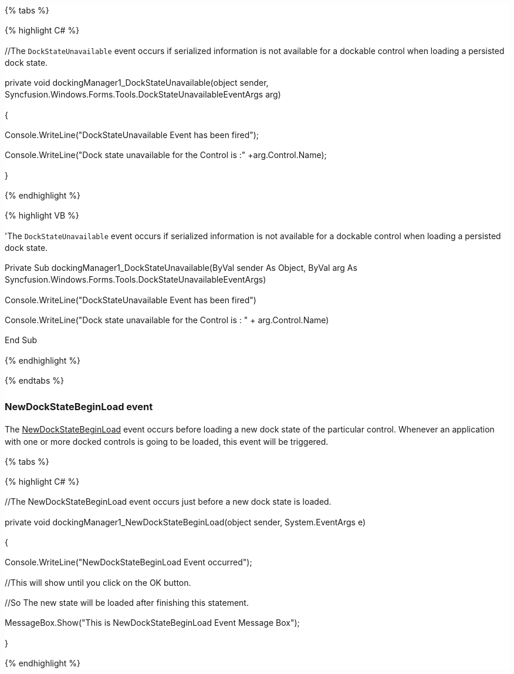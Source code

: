 {% tabs %}

{% highlight C# %}

//The `DockStateUnavailable` event occurs if serialized information is not available for a dockable control when loading a persisted dock state.

private void dockingManager1_DockStateUnavailable(object sender, Syncfusion.Windows.Forms.Tools.DockStateUnavailableEventArgs arg)

{

   Console.WriteLine("DockStateUnavailable Event has been fired");

   Console.WriteLine("Dock state unavailable for the Control is :" +arg.Control.Name);

}

{% endhighlight %}


{% highlight VB %}

'The `DockStateUnavailable` event occurs if serialized information is not available for a dockable control when loading a persisted dock state.

Private Sub dockingManager1_DockStateUnavailable(ByVal sender As Object, ByVal arg As Syncfusion.Windows.Forms.Tools.DockStateUnavailableEventArgs)

   Console.WriteLine("DockStateUnavailable Event has been fired")

   Console.WriteLine("Dock state unavailable for the Control is : " + arg.Control.Name)

End Sub

{% endhighlight %}

{% endtabs %}

### NewDockStateBeginLoad event

The [NewDockStateBeginLoad](https://help.syncfusion.com/cr/cref_files/windowsforms/Syncfusion.Tools.Windows~Syncfusion.Windows.Forms.Tools.DockingManager~NewDockStateBeginLoad_EV.html) event occurs before loading a new dock state of the particular control. Whenever an application with one or more docked controls is going to be loaded, this event will be triggered.

{% tabs %}

{% highlight C# %}

//The NewDockStateBeginLoad event occurs just before a new dock state is loaded.

private void dockingManager1_NewDockStateBeginLoad(object sender, System.EventArgs e)

{

   Console.WriteLine("NewDockStateBeginLoad Event occurred");

   //This will show until you click on the OK button.

   //So The new state will be loaded after finishing this statement.

   MessageBox.Show("This is NewDockStateBeginLoad Event Message Box");

}

{% endhighlight %}
